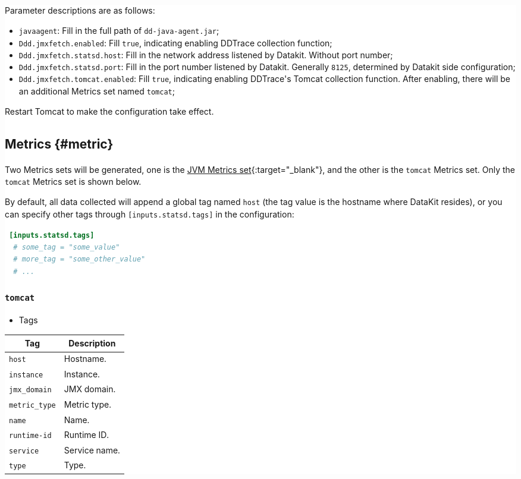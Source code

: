 Parameter descriptions are as follows:

- `javaagent`: Fill in the full path of `dd-java-agent.jar`;
- `Ddd.jmxfetch.enabled`: Fill `true`, indicating enabling DDTrace collection function;
- `Ddd.jmxfetch.statsd.host`: Fill in the network address listened by Datakit. Without port number;
- `Ddd.jmxfetch.statsd.port`: Fill in the port number listened by Datakit. Generally `8125`, determined by Datakit side configuration;
- `Ddd.jmxfetch.tomcat.enabled`: Fill `true`, indicating enabling DDTrace's Tomcat collection function. After enabling, there will be an additional Metrics set named `tomcat`;

Restart Tomcat to make the configuration take effect.

## Metrics {#metric}

Two Metrics sets will be generated, one is the [JVM Metrics set](jvm.md#dd-jvm-measurement){:target="_blank"}, and the other is the `tomcat` Metrics set. Only the `tomcat` Metrics set is shown below.

By default, all data collected will append a global tag named `host` (the tag value is the hostname where DataKit resides), or you can specify other tags through `[inputs.statsd.tags]` in the configuration:

``` toml
 [inputs.statsd.tags]
  # some_tag = "some_value"
  # more_tag = "some_other_value"
  # ...
```


























### `tomcat`

- Tags


| Tag | Description |
|  ----  | --------|
|`host`|Hostname.|
|`instance`|Instance.|
|`jmx_domain`|JMX domain.|
|`metric_type`|Metric type.|
|`name`|Name.|
|`runtime-id`|Runtime ID.|
|`service`|Service name.|
|`type`|Type.|
